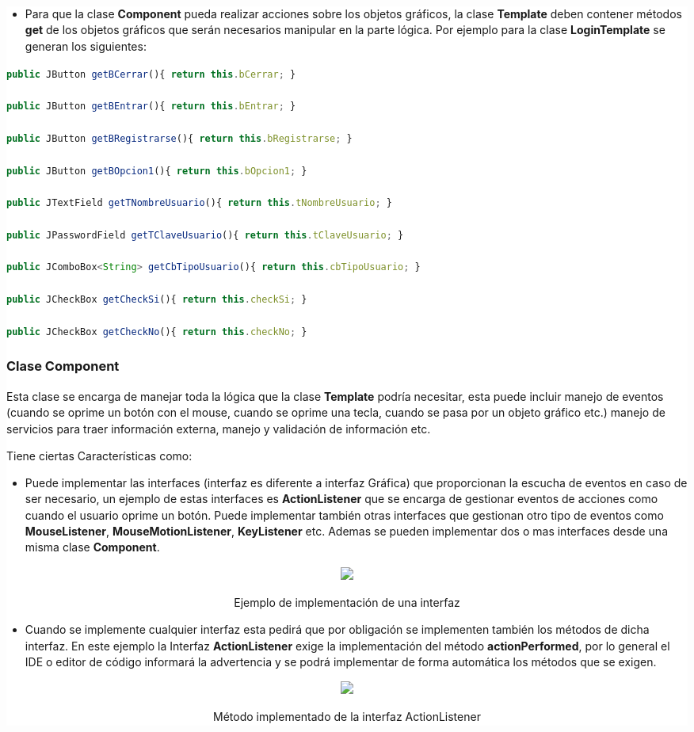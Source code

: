 - Para que la clase **Component** pueda realizar acciones sobre los objetos gráficos, la clase **Template** deben contener métodos **get** de los objetos gráficos que serán necesarios manipular en la parte lógica. Por ejemplo para la clase **LoginTemplate** se generan los siguientes:

```javascript
public JButton getBCerrar(){ return this.bCerrar; }

public JButton getBEntrar(){ return this.bEntrar; }

public JButton getBRegistrarse(){ return this.bRegistrarse; }

public JButton getBOpcion1(){ return this.bOpcion1; }

public JTextField getTNombreUsuario(){ return this.tNombreUsuario; }

public JPasswordField getTClaveUsuario(){ return this.tClaveUsuario; }

public JComboBox<String> getCbTipoUsuario(){ return this.cbTipoUsuario; }

public JCheckBox getCheckSi(){ return this.checkSi; }

public JCheckBox getCheckNo(){ return this.checkNo; }
```

### **Clase Component**

Esta clase se encarga de manejar toda la lógica que la clase **Template** podría necesitar, esta puede incluir manejo de eventos (cuando se oprime un botón con el mouse, cuando se oprime una tecla, cuando se pasa por un objeto gráfico etc.) manejo de servicios para traer información externa, manejo y validación de información etc.

Tiene ciertas Características como:

- Puede implementar las interfaces (interfaz es diferente a interfaz Gráfica) que proporcionan la escucha de eventos en caso de ser necesario, un ejemplo de estas interfaces es **ActionListener** que se encarga de gestionar eventos de acciones como cuando el usuario oprime un botón. Puede implementar también otras interfaces que gestionan otro tipo de eventos como **MouseListener**, **MouseMotionListener**, **KeyListener** etc. Ademas se pueden implementar dos o mas interfaces desde una misma clase **Component**.
<div align="center">
  <img  src="https://i.imgur.com/NDQGSyP.png">
  <p>Ejemplo de implementación de una interfaz</p>
</div>

- Cuando se implemente cualquier interfaz esta pedirá que por obligación se implementen también los métodos de dicha interfaz. En este ejemplo la Interfaz **ActionListener** exige la implementación del método **actionPerformed**, por lo general el IDE o editor de código informará la advertencia y se podrá implementar de forma automática los métodos que se exigen.

<div align="center">
  <img  src="https://i.imgur.com/dCqjHZg.png">
  <p>Método implementado de la interfaz ActionListener</p>
</div>

